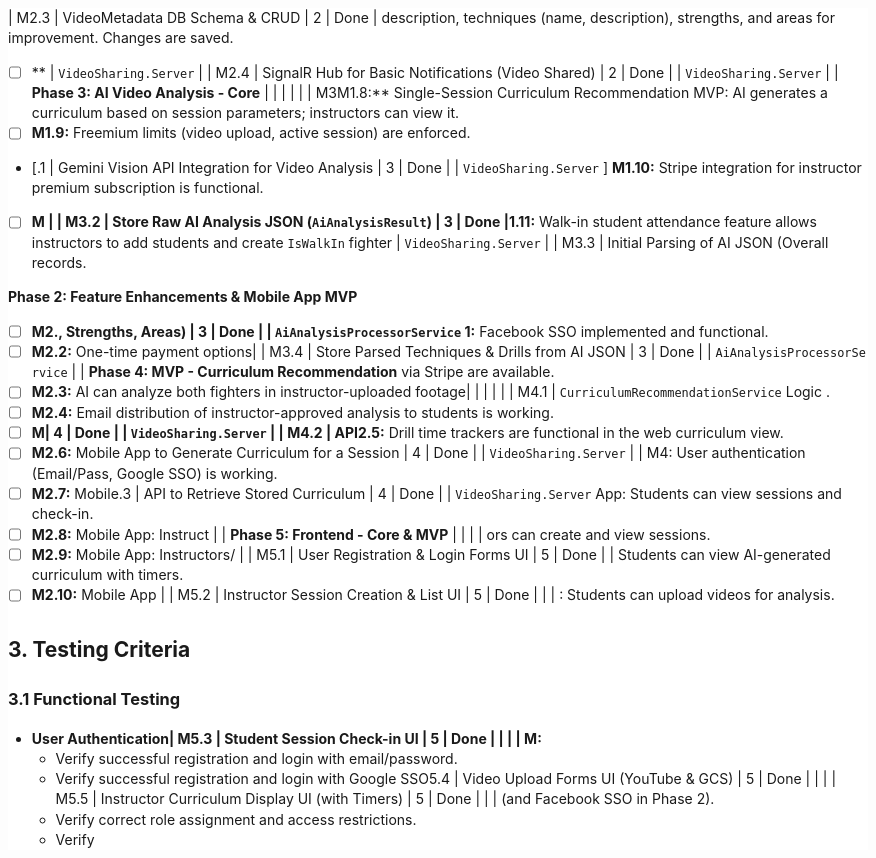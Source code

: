 | M2.3 | VideoMetadata DB Schema & CRUD                          | 2     | Done        | description, techniques (name, description), strengths, and areas for improvement. Changes are saved.
-   [ ] **             | `VideoSharing.Server`                     |
| M2.4 | SignalR Hub for Basic Notifications (Video Shared)      | 2     | Done        |             | `VideoSharing.Server`                     |
| **Phase 3: AI Video Analysis - Core**                           |       |             |             |                                           |
| M3M1.8:** Single-Session Curriculum Recommendation MVP: AI generates a curriculum based on session parameters; instructors can view it.
-   [ ] **M1.9:** Freemium limits (video upload, active session) are enforced.
-   [.1 | Gemini Vision API Integration for Video Analysis        | 3     | Done        |             | `VideoSharing.Server` ] **M1.10:** Stripe integration for instructor premium subscription is functional.
-   [ ] **M                     |
| M3.2 | Store Raw AI Analysis JSON (`AiAnalysisResult`)           | 3     | Done        |1.11:** Walk-in student attendance feature allows instructors to add students and create `IsWalkIn` fighter             | `VideoSharing.Server`                     |
| M3.3 | Initial Parsing of AI JSON (Overall records.

**Phase 2: Feature Enhancements & Mobile App MVP**
-   [ ] **M2., Strengths, Areas)  | 3     | Done        |             | `AiAnalysisProcessorService`              1:** Facebook SSO implemented and functional.
-   [ ] **M2.2:** One-time payment options|
| M3.4 | Store Parsed Techniques & Drills from AI JSON           | 3     | Done        |             | `AiAnalysisProcessorService`              |
| **Phase 4: MVP - Curriculum Recommendation**                     via Stripe are available.
-   [ ] **M2.3:** AI can analyze both fighters in instructor-uploaded footage|       |             |             |                                           |
| M4.1 | `CurriculumRecommendationService` Logic                 .
-   [ ] **M2.4:** Email distribution of instructor-approved analysis to students is working.
-   [ ] **M| 4     | Done        |             | `VideoSharing.Server`                     |
| M4.2 | API2.5:** Drill time trackers are functional in the web curriculum view.
-   [ ] **M2.6:** Mobile App to Generate Curriculum for a Session                | 4     | Done        |             | `VideoSharing.Server`                     |
| M4: User authentication (Email/Pass, Google SSO) is working.
-   [ ] **M2.7:** Mobile.3 | API to Retrieve Stored Curriculum                       | 4     | Done        |             | `VideoSharing.Server` App: Students can view sessions and check-in.
-   [ ] **M2.8:** Mobile App: Instruct                     |
| **Phase 5: Frontend - Core & MVP**                              |       |             |             |                               ors can create and view sessions.
-   [ ] **M2.9:** Mobile App: Instructors/            |
| M5.1 | User Registration & Login Forms UI                      | 5     | Done        |             |                               Students can view AI-generated curriculum with timers.
-   [ ] **M2.10:** Mobile App            |
| M5.2 | Instructor Session Creation & List UI                   | 5     | Done        |             |                                           |
: Students can upload videos for analysis.

## 3. Testing Criteria

### 3.1 Functional Testing
-   **User Authentication| M5.3 | Student Session Check-in UI                             | 5     | Done        |             |                                           |
| M:**
    -   Verify successful registration and login with email/password.
    -   Verify successful registration and login with Google SSO5.4 | Video Upload Forms UI (YouTube & GCS)                   | 5     | Done        |             |                                           |
| M5.5 | Instructor Curriculum Display UI (with Timers)          | 5     | Done        |             |                                           | (and Facebook SSO in Phase 2).
    -   Verify correct role assignment and access restrictions.
    -   Verify